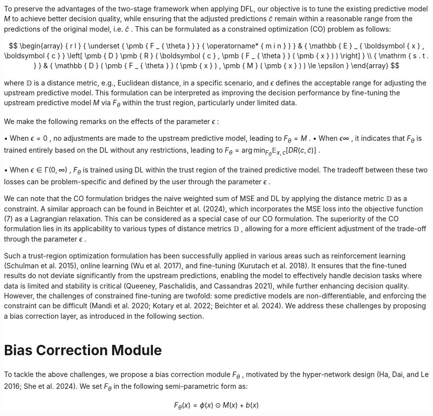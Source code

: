 To preserve the advantages of the two-stage framework when applying DFL, our objective is to tune the existing predictive model $M$ to achieve better decision quality, while ensuring that the adjusted predictions $\tilde { c }$ remain within a reasonable range from the predictions of the original model, i.e. $\hat { c }$ . This can be formulated as a constrained optimization (CO) problem as follows:

$$
\begin{array} { r l } { \underset { \pmb { F _ { \theta } } } { \operatorname* { m i n } } } & { \mathbb { E } _ { \boldsymbol { x } , \boldsymbol { c } } \left[ \pmb { D } \pmb { R } ( \boldsymbol { c } , \pmb { F _ { \theta } } ( \pmb { x } ) ) \right] } \\ { \mathrm { s . t . } } & { \mathbb { D } ( \pmb { F _ { \theta } } ( \pmb { x } ) , \pmb { M } ( \pmb { x } ) ) \le \epsilon } \end{array}
$$

where $\mathbb { D }$ is a distance metric, e.g., Euclidean distance, in a specific scenario, and $\epsilon$ defines the acceptable range for adjusting the upstream predictive model. This formulation can be interpreted as improving the decision performance by fine-tuning the upstream predictive model $M$ via $F _ { \theta }$ within the trust region, particularly under limited data.

We make the following remarks on the effects of the parameter $\epsilon$ :

• When $\epsilon = 0$ , no adjustments are made to the upstream predictive model, leading to $F _ { \theta } = M$ . • When $\epsilon  \infty$ , it indicates that $F _ { \theta }$ is trained entirely based on the DL without any restrictions, leading to $F _ { \theta } = \arg \operatorname* { m i n } _ { F _ { \theta } } \mathbb { E } _ { x , c } \left[ D R ( c , \tilde { c } ) \right]$ .

• When $\epsilon \in \mathsf { \Gamma } ( 0 , \infty )$ , $F _ { \theta }$ is trained using DL within the trust region of the trained predictive model. The tradeoff between these two losses can be problem-specific and defined by the user through the parameter $\epsilon$ .

We can note that the CO formulation bridges the naive weighted sum of MSE and DL by applying the distance metric $\mathbb { D }$ as a constraint. A similar approach can be found in Beichter et al. (2024), which incorporates the MSE loss into the objective function (7) as a Lagrangian relaxation. This can be considered as a special case of our CO formulation. The superiority of the CO formulation lies in its applicability to various types of distance metrics $\mathbb { D }$ , allowing for a more efficient adjustment of the trade-off through the parameter $\epsilon$ .

Such a trust-region optimization formulation has been successfully applied in various areas such as reinforcement learning (Schulman et al. 2015), online learning (Wu et al. 2017), and fine-tuning (Kurutach et al. 2018). It ensures that the fine-tuned results do not deviate significantly from the upstream predictions, enabling the model to effectively handle decision tasks where data is limited and stability is critical (Queeney, Paschalidis, and Cassandras 2021), while further enhancing decision quality. However, the challenges of constrained fine-tuning are twofold: some predictive models are non-differentiable, and enforcing the constraint can be difficult (Mandi et al. 2020; Kotary et al. 2022; Beichter et al. 2024). We address these challenges by proposing a bias correction layer, as introduced in the following section.

# Bias Correction Module

To tackle the above challenges, we propose a bias correction module $F _ { \theta }$ , motivated by the hyper-network design (Ha, Dai, and Le 2016; She et al. 2024). We set $F _ { \theta }$ in the following semi-parametric form as:

$$
F _ { \theta } ( x ) = \phi ( x ) \odot M ( x ) + b ( x )
$$
